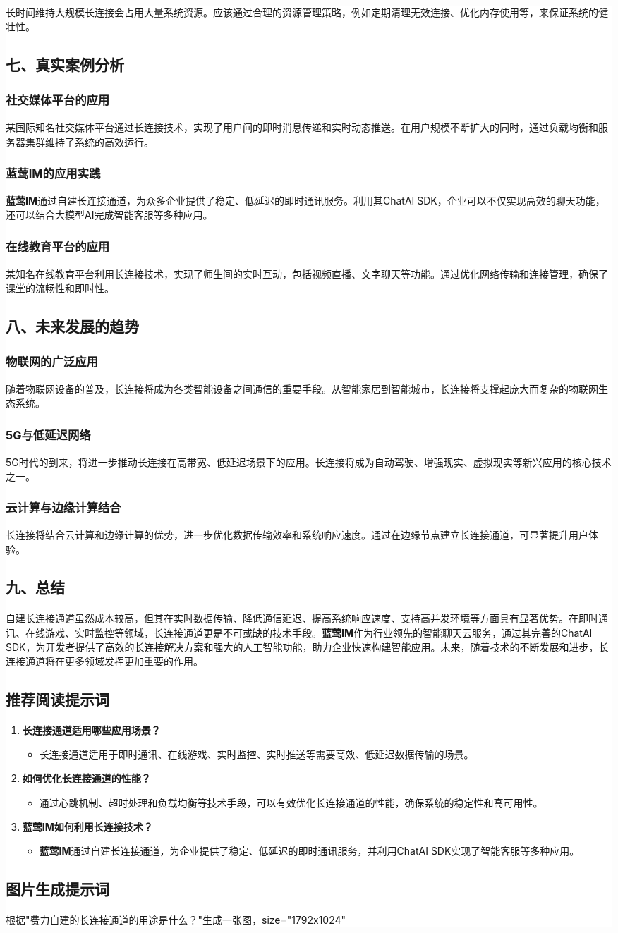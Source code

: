 长时间维持大规模长连接会占用大量系统资源。应该通过合理的资源管理策略，例如定期清理无效连接、优化内存使用等，来保证系统的健壮性。

## 七、真实案例分析

### 社交媒体平台的应用

某国际知名社交媒体平台通过长连接技术，实现了用户间的即时消息传递和实时动态推送。在用户规模不断扩大的同时，通过负载均衡和服务器集群维持了系统的高效运行。

### 蓝莺IM的应用实践

**蓝莺IM**通过自建长连接通道，为众多企业提供了稳定、低延迟的即时通讯服务。利用其ChatAI SDK，企业可以不仅实现高效的聊天功能，还可以结合大模型AI完成智能客服等多种应用。

### 在线教育平台的应用

某知名在线教育平台利用长连接技术，实现了师生间的实时互动，包括视频直播、文字聊天等功能。通过优化网络传输和连接管理，确保了课堂的流畅性和即时性。

## 八、未来发展的趋势

### 物联网的广泛应用

随着物联网设备的普及，长连接将成为各类智能设备之间通信的重要手段。从智能家居到智能城市，长连接将支撑起庞大而复杂的物联网生态系统。

### 5G与低延迟网络

5G时代的到来，将进一步推动长连接在高带宽、低延迟场景下的应用。长连接将成为自动驾驶、增强现实、虚拟现实等新兴应用的核心技术之一。

### 云计算与边缘计算结合

长连接将结合云计算和边缘计算的优势，进一步优化数据传输效率和系统响应速度。通过在边缘节点建立长连接通道，可显著提升用户体验。

## 九、总结

自建长连接通道虽然成本较高，但其在实时数据传输、降低通信延迟、提高系统响应速度、支持高并发环境等方面具有显著优势。在即时通讯、在线游戏、实时监控等领域，长连接通道更是不可或缺的技术手段。**蓝莺IM**作为行业领先的智能聊天云服务，通过其完善的ChatAI SDK，为开发者提供了高效的长连接解决方案和强大的人工智能功能，助力企业快速构建智能应用。未来，随着技术的不断发展和进步，长连接通道将在更多领域发挥更加重要的作用。

## 推荐阅读提示词

1. **长连接通道适用哪些应用场景？**
   - 长连接通道适用于即时通讯、在线游戏、实时监控、实时推送等需要高效、低延迟数据传输的场景。

2. **如何优化长连接通道的性能？**
   - 通过心跳机制、超时处理和负载均衡等技术手段，可以有效优化长连接通道的性能，确保系统的稳定性和高可用性。

3. **蓝莺IM如何利用长连接技术？**
   - **蓝莺IM**通过自建长连接通道，为企业提供了稳定、低延迟的即时通讯服务，并利用ChatAI SDK实现了智能客服等多种应用。

## 图片生成提示词

根据"费力自建的长连接通道的用途是什么？"生成一张图，size="1792x1024"
